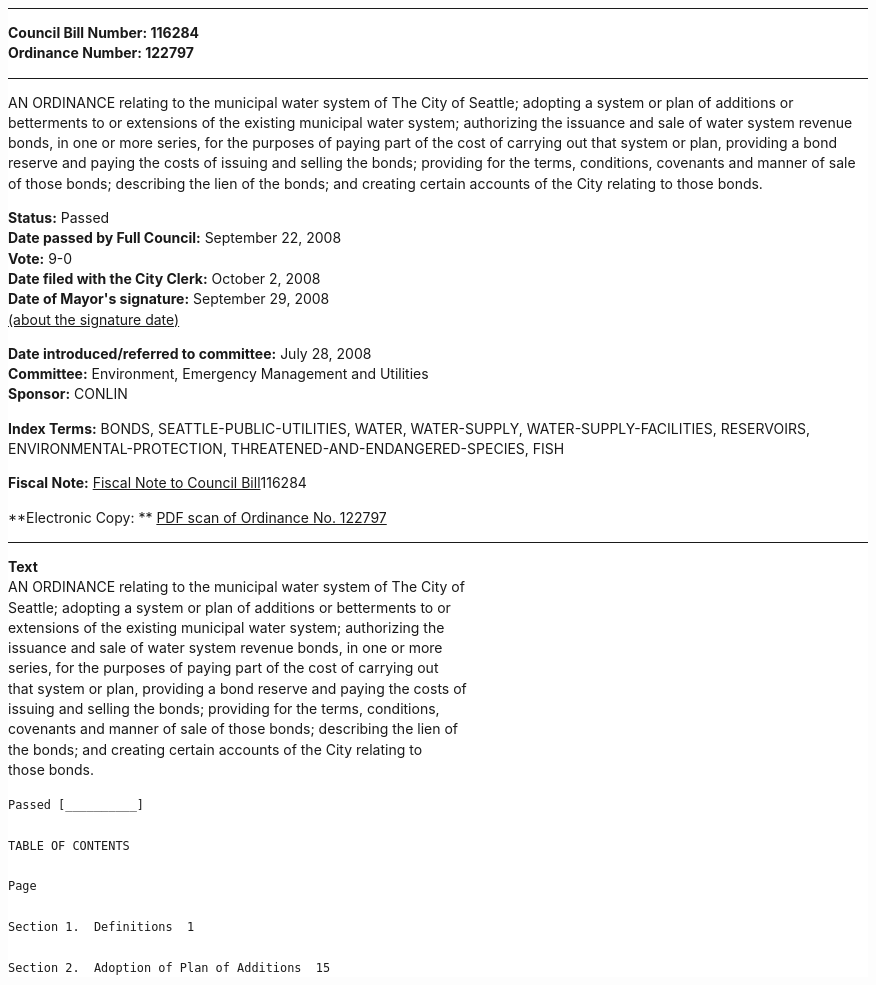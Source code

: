 * * * * *  
  
**Council Bill Number: [](#h0)[](#h2)116284**   
**Ordinance Number: 122797**  
  
* * * * *  
  
AN ORDINANCE relating to the municipal water system of The City of Seattle; adopting a system or plan of additions or betterments to or extensions of the existing municipal water system; authorizing the issuance and sale of water system revenue bonds, in one or more series, for the purposes of paying part of the cost of carrying out that system or plan, providing a bond reserve and paying the costs of issuing and selling the bonds; providing for the terms, conditions, covenants and manner of sale of those bonds; describing the lien of the bonds; and creating certain accounts of the City relating to those bonds.  
  
**Status:** Passed   
**Date passed by Full Council:** September 22, 2008   
**Vote:** 9-0   
**Date filed with the City Clerk:** October 2, 2008   
**Date of Mayor's signature:** September 29, 2008   
[(about the signature date)](/~public/approvaldate.htm)   
  
  
**Date introduced/referred to committee:** July 28, 2008   
**Committee:** Environment, Emergency Management and Utilities   
**Sponsor:** CONLIN   
  
**Index Terms:** BONDS, SEATTLE-PUBLIC-UTILITIES, WATER, WATER-SUPPLY, WATER-SUPPLY-FACILITIES, RESERVOIRS, ENVIRONMENTAL-PROTECTION, THREATENED-AND-ENDANGERED-SPECIES, FISH  
  
**Fiscal Note:** [Fiscal Note to Council Bill](http://clerk.seattle.gov/~public/fnote/116284.htm)[](#h1)[](#h3)116284  
  
**Electronic Copy: ** [PDF scan of Ordinance No. 122797](/~archives/Ordinances/Ord_122797.pdf)  
  
* * * * *  
  
**Text**  
    AN ORDINANCE relating to the municipal water system of The City of  
    Seattle; adopting a system or plan of additions or betterments to or  
    extensions of the existing municipal water system; authorizing the  
    issuance and sale of water system revenue bonds, in one or more  
    series, for the purposes of paying part of the cost of carrying out  
    that system or plan, providing a bond reserve and paying the costs of  
    issuing and selling the bonds; providing for the terms, conditions,  
    covenants and manner of sale of those bonds; describing the lien of  
    the bonds; and creating certain accounts of the City relating to  
    those bonds.  
  
    Passed [__________]  
  
    TABLE OF CONTENTS  
  
    Page  
  
    Section 1.  Definitions  1  
  
    Section 2.  Adoption of Plan of Additions  15  
  